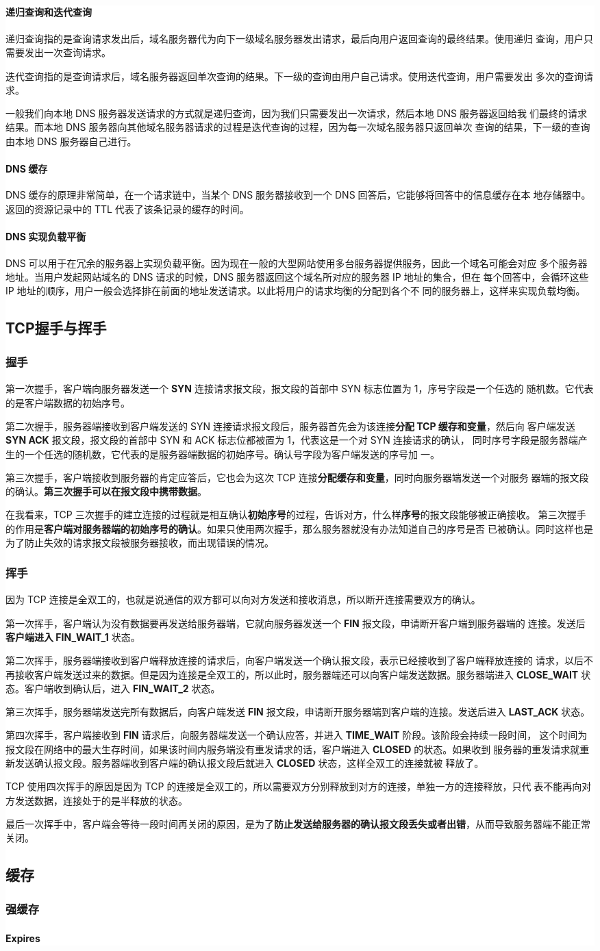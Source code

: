 #### 递归查询和迭代查询

递归查询指的是查询请求发出后，域名服务器代为向下一级域名服务器发出请求，最后向用户返回查询的最终结果。使用递归 查询，用户只需要发出一次查询请求。

迭代查询指的是查询请求后，域名服务器返回单次查询的结果。下一级的查询由用户自己请求。使用迭代查询，用户需要发出 多次的查询请求。

一般我们向本地 DNS 服务器发送请求的方式就是递归查询，因为我们只需要发出一次请求，然后本地 DNS 服务器返回给我 们最终的请求结果。而本地 DNS 服务器向其他域名服务器请求的过程是迭代查询的过程，因为每一次域名服务器只返回单次 查询的结果，下一级的查询由本地 DNS 服务器自己进行。

#### DNS 缓存

DNS 缓存的原理非常简单，在一个请求链中，当某个 DNS 服务器接收到一个 DNS 回答后，它能够将回答中的信息缓存在本 地存储器中。返回的资源记录中的 TTL 代表了该条记录的缓存的时间。

#### DNS 实现负载平衡

DNS 可以用于在冗余的服务器上实现负载平衡。因为现在一般的大型网站使用多台服务器提供服务，因此一个域名可能会对应 多个服务器地址。当用户发起网站域名的 DNS 请求的时候，DNS 服务器返回这个域名所对应的服务器 IP 地址的集合，但在 每个回答中，会循环这些 IP 地址的顺序，用户一般会选择排在前面的地址发送请求。以此将用户的请求均衡的分配到各个不 同的服务器上，这样来实现负载均衡。

## TCP握手与挥手

### 握手

第一次握手，客户端向服务器发送一个 **SYN** 连接请求报文段，报文段的首部中 SYN 标志位置为 1，序号字段是一个任选的 随机数。它代表的是客户端数据的初始序号。

第二次握手，服务器端接收到客户端发送的 SYN 连接请求报文段后，服务器首先会为该连接**分配 TCP 缓存和变量**，然后向 客户端发送 **SYN ACK** 报文段，报文段的首部中 SYN 和 ACK 标志位都被置为 1，代表这是一个对 SYN 连接请求的确认， 同时序号字段是服务器端产生的一个任选的随机数，它代表的是服务器端数据的初始序号。确认号字段为客户端发送的序号加 一。

第三次握手，客户端接收到服务器的肯定应答后，它也会为这次 TCP 连接**分配缓存和变量**，同时向服务器端发送一个对服务 器端的报文段的确认。**第三次握手可以在报文段中携带数据**。

在我看来，TCP 三次握手的建立连接的过程就是相互确认**初始序号**的过程，告诉对方，什么样**序号**的报文段能够被正确接收。 第三次握手的作用是**客户端对服务器端的初始序号的确认**。如果只使用两次握手，那么服务器就没有办法知道自己的序号是否 已被确认。同时这样也是为了防止失效的请求报文段被服务器接收，而出现错误的情况。

### 挥手

因为 TCP 连接是全双工的，也就是说通信的双方都可以向对方发送和接收消息，所以断开连接需要双方的确认。

第一次挥手，客户端认为没有数据要再发送给服务器端，它就向服务器发送一个 **FIN** 报文段，申请断开客户端到服务器端的 连接。发送后**客户端进入 FIN_WAIT_1** 状态。

第二次挥手，服务器端接收到客户端释放连接的请求后，向客户端发送一个确认报文段，表示已经接收到了客户端释放连接的 请求，以后不再接收客户端发送过来的数据。但是因为连接是全双工的，所以此时，服务器端还可以向客户端发送数据。服务器端进入 **CLOSE_WAIT** 状态。客户端收到确认后，进入 **FIN_WAIT_2** 状态。

第三次挥手，服务器端发送完所有数据后，向客户端发送 **FIN** 报文段，申请断开服务器端到客户端的连接。发送后进入 **LAST_ACK** 状态。

第四次挥手，客户端接收到 **FIN** 请求后，向服务器端发送一个确认应答，并进入 **TIME_WAIT** 阶段。该阶段会持续一段时间， 这个时间为报文段在网络中的最大生存时间，如果该时间内服务端没有重发请求的话，客户端进入 **CLOSED** 的状态。如果收到 服务器的重发请求就重新发送确认报文段。服务器端收到客户端的确认报文段后就进入 **CLOSED** 状态，这样全双工的连接就被 释放了。

TCP 使用四次挥手的原因是因为 TCP 的连接是全双工的，所以需要双方分别释放到对方的连接，单独一方的连接释放，只代 表不能再向对方发送数据，连接处于的是半释放的状态。

最后一次挥手中，客户端会等待一段时间再关闭的原因，是为了**防止发送给服务器的确认报文段丢失或者出错**，从而导致服务器端不能正常关闭。

## 缓存

### 强缓存

#### Expires
